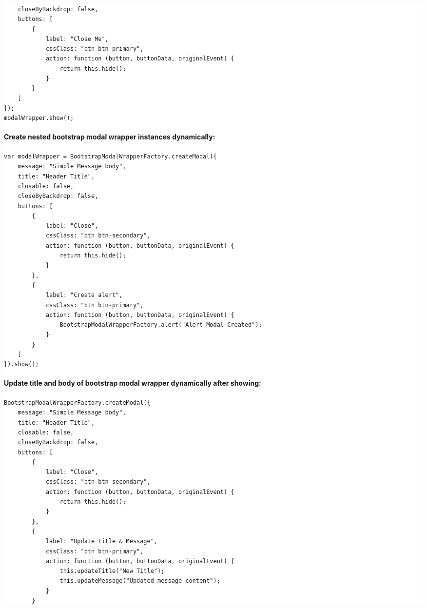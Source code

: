 ```JS
    closeByBackdrop: false,
    buttons: [
        {
            label: "Close Me",
            cssClass: "btn btn-primary",
            action: function (button, buttonData, originalEvent) {
                return this.hide();
            }
        }
    ]
});
modalWrapper.show();
```
#### Create nested bootstrap modal wrapper instances dynamically:
```JS
var modalWrapper = BootstrapModalWrapperFactory.createModal({
    message: "Simple Message body",
    title: "Header Title",
    closable: false,
    closeByBackdrop: false,
    buttons: [
        {
            label: "Close",
            cssClass: "btn btn-secondary",
            action: function (button, buttonData, originalEvent) {
                return this.hide();
            }
        },
        {
            label: "Create alert",
            cssClass: "btn btn-primary",
            action: function (button, buttonData, originalEvent) {
                BootstrapModalWrapperFactory.alert("Alert Modal Created");
            }
        }
    ]
}).show();
```
#### Update title and body of bootstrap modal wrapper dynamically after showing:
```JS
BootstrapModalWrapperFactory.createModal({
    message: "Simple Message body",
    title: "Header Title",
    closable: false,
    closeByBackdrop: false,
    buttons: [
        {
            label: "Close",
            cssClass: "btn btn-secondary",
            action: function (button, buttonData, originalEvent) {
                return this.hide();
            }
        },
        {
            label: "Update Title & Message",
            cssClass: "btn btn-primary",
            action: function (button, buttonData, originalEvent) {
                this.updateTitle("New Title");
                this.updateMessage("Updated message content");
            }
        }
```